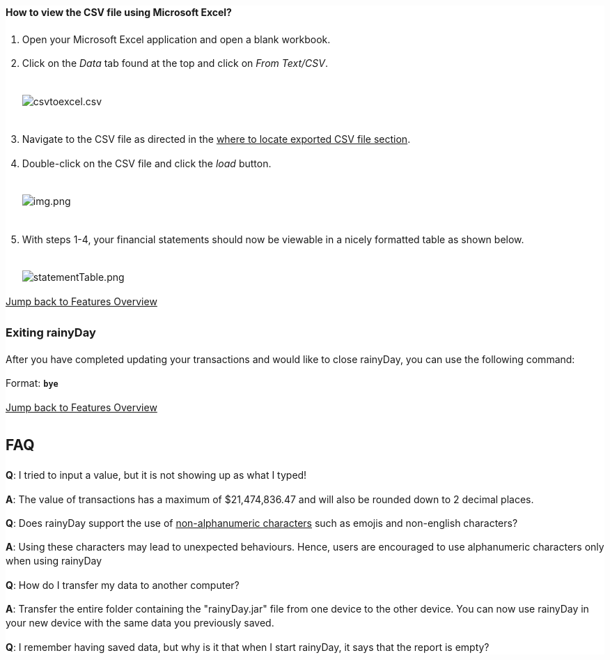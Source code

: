 #### How to view the CSV file using Microsoft Excel?

1. Open your Microsoft Excel application and open a blank workbook.
2. Click on the *Data* tab found at the top and click on *From
   Text/CSV*.<br><br>

    ![csvtoexcel.csv](images/UserGuide/csvToExcel.png)
   <br><br>
3. Navigate to the CSV file as directed in
   the [where to locate exported CSV file section](#where-to-locate-the-exported-csv-file).
4. Double-click on the CSV file and click the *load* button.<br><br>

    ![img.png](images/UserGuide/csv.png)
   <br><br>
5. With steps 1-4, your financial statements should now be viewable in a nicely formatted table as shown
   below.<br><br>

    ![statementTable.png](images/UserGuide/statementTable.png)

[Jump back to Features Overview](#features-overview)

### Exiting rainyDay

After you have completed updating your transactions and would like to close rainyDay,
you can use the following command:

Format: **`bye`**

[Jump back to Features Overview](#features-overview)

<div style="page-break-after: always;"></div>

## FAQ

**Q**: I tried to input a value, but it is not showing up as what I typed!

**A**: The value of transactions has a maximum of $21,474,836.47 and will also be rounded down to 2 decimal places.

**Q**: Does rainyDay support the use of [non-alphanumeric characters](#glossary) such as emojis and non-english
characters?

**A**: Using these characters may lead to unexpected behaviours. Hence, users are encouraged to use alphanumeric
characters only when using rainyDay

**Q**: How do I transfer my data to another computer?

**A**: Transfer the entire folder containing the "rainyDay.jar" file from one device to the other device. You can now use 
rainyDay in your new device with the same data you previously saved.

**Q**: I remember having saved data, but why is it that when I start rainyDay, it says that the report is empty?
